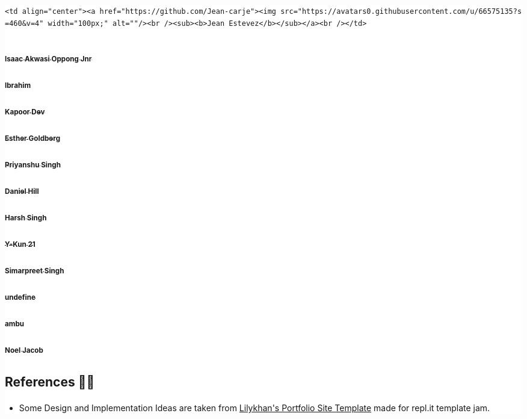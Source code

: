     <td align="center"><a href="https://github.com/Jean-carje"><img src="https://avatars0.githubusercontent.com/u/66575135?s=460&v=4" width="100px;" alt=""/><br /><sub><b>Jean Estevez</b></sub></a><br /></td>    
  </tr> 
  <tr>
    <td align="center"><a href="https://github.com/oppongjr"><img src="https://avatars0.githubusercontent.com/u/19373355?s=460&u=be810f39bb8064e416cf366df081a9a054de70b5&v=4" width="100px;" alt=""/><br /><sub><b>Isaac Akwasi Oppong Jnr</b></sub></a><br /></td>
    <td align="center"><a href="https://github.com/1realib"><img src="https://avatars2.githubusercontent.com/u/69173806?s=460&u=529b5cc3f355c0ced85f4c86b8873f1c128d4d7f&v=4" width="100px;" alt=""/><br /><sub><b>Ibrahim</b></sub></a><br /></td>
    <td align="center"><a href="https://github.com/kapoordev"><img src="https://avatars3.githubusercontent.com/u/59065079?s=180&v=4" width="100px;" alt=""/><br /><sub><b>Kapoor Dev</b></sub></a><br /></td>
    <td align="center"><a href="https://github.com/Esther-Goldberg"><img src="https://avatars0.githubusercontent.com/u/30660571?s=180&u=a4c0a316f880336c1ac0538551745a81751cb7b6&v=4" width="100px;" alt=""/><br /><sub><b>Esther Goldberg</b></sub></a><br /></td>
    <td align="center"><a href="https://github.com/reveurguy"><img src="https://avatars1.githubusercontent.com/u/59417546?s=180&u=526fd0b4ef3afa4ceafce6d4d68f7ecc828a2d83&v=4" width="100px;" alt=""/><br /><sub><b>Priyanshu Singh</b></sub></a><br /></td>
    <td align="center"><a href="https://github.com/dan-hill2802"><img src="https://avatars2.githubusercontent.com/u/5046322?s=180&v=4" width="100px;" alt=""/><br /><sub><b>Daniel Hill</b></sub></a><br /></td>
    <td align="center"><a href="https://github.com/harshhh-dev"><img src="https://avatars0.githubusercontent.com/u/69592270?s=180&u=3ca052746440e16cb632790baea80a06a4d7c804&v=4" width="100px;" alt=""/><br /><sub><b>Harsh Singh</b></sub></a><br /></td>
    <tr>
      <td align="center"><a href="https://github.com/Y-KUN-21"><img src="https://avatars0.githubusercontent.com/u/57254049?s=180&u=d9feb4ab2eefe1e998f8bed122488cb9d5bafa12&v=4" width="100px;" alt=""/><br /><sub><b>Y-Kun 21</b></sub></a><br /></td>
      <td align="center"><a href="https://github.com/simarpreetsingh-019"><img src="https://avatars3.githubusercontent.com/u/47384034?s=180&u=c54992d422e29fb9792b7bec170540840ee3b074&v=4" width="100px;" alt=""/><br /><sub><b>Simarpreet Singh</b></sub></a><br /></td>
      <td align="center"><a href="https://github.com/oadpoaw"><img src="https://avatars0.githubusercontent.com/u/46276781?s=180&u=a6ff04a2b8a2cbf356445cab956533f551b70b45&v=4" width="100px;" alt=""/><br /><sub><b>undefine</b></sub></a><br /></td>
      <td align="center"><a href="https://github.com/blacksmithop"><img src="https://avatars0.githubusercontent.com/u/60320192?s=180&u=04c9944f2c042b49c3fd36460d60093717d307a3&v=4" width="100px;" alt=""/><br /><sub><b>ambu</b></sub></a><br /></td>
      <td align="center"><a href="https://github.com/NoelJacob"><img src="https://avatars3.githubusercontent.com/u/54862022?s=180&u=86fa1b7d27c5c082eae4531d25368d551092ea98&v=4" width="100px;" alt=""/><br /><sub><b>Noel Jacob</b></sub></a><br /></td>
</table>

## References 👏🏻
- Some Design and Implementation Ideas are taken from <a href="https://repl.it/talk/templates/Portfolio-Site-Template/37272">Lilykhan's Portfolio Site Template</a> made for repl.it template jam.
